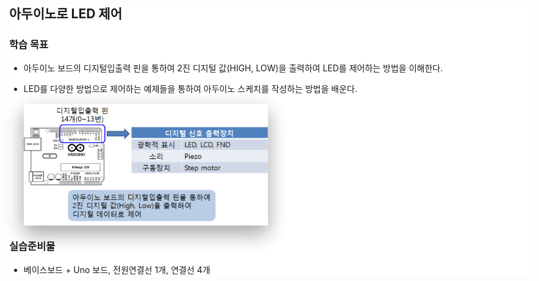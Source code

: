 <style>
div.polaroid {
  	width: 400px;
  	box-shadow: 0 10px 30px 0 rgba(0, 0, 0, 0.2), 0 16px 30px 0 rgba(0, 0, 0, 0.19);
  	text-align: center;
	margin-bottom: 0.5cm;
}
</style>

## 아두이노로 LED 제어

### 학습 목표
- 아두이노 보드의 디지털입출력 핀을 통하여 2진 디지털 값(HIGH, LOW)을 출력하여 LED를 제어하는 방법을 이해한다.
- LED를 다양한 방법으로 제어하는 예제들을 통하여 아두이노 스케치를 작성하는 방법을 배운다.

	<div class="polaroid">
		<img src="images/digital_io.png" >
	</div>

### 실습준비물
- 베이스보드 + Uno 보드, 전원연결선 1개, 연결선 4개

	<div class="polaroid">